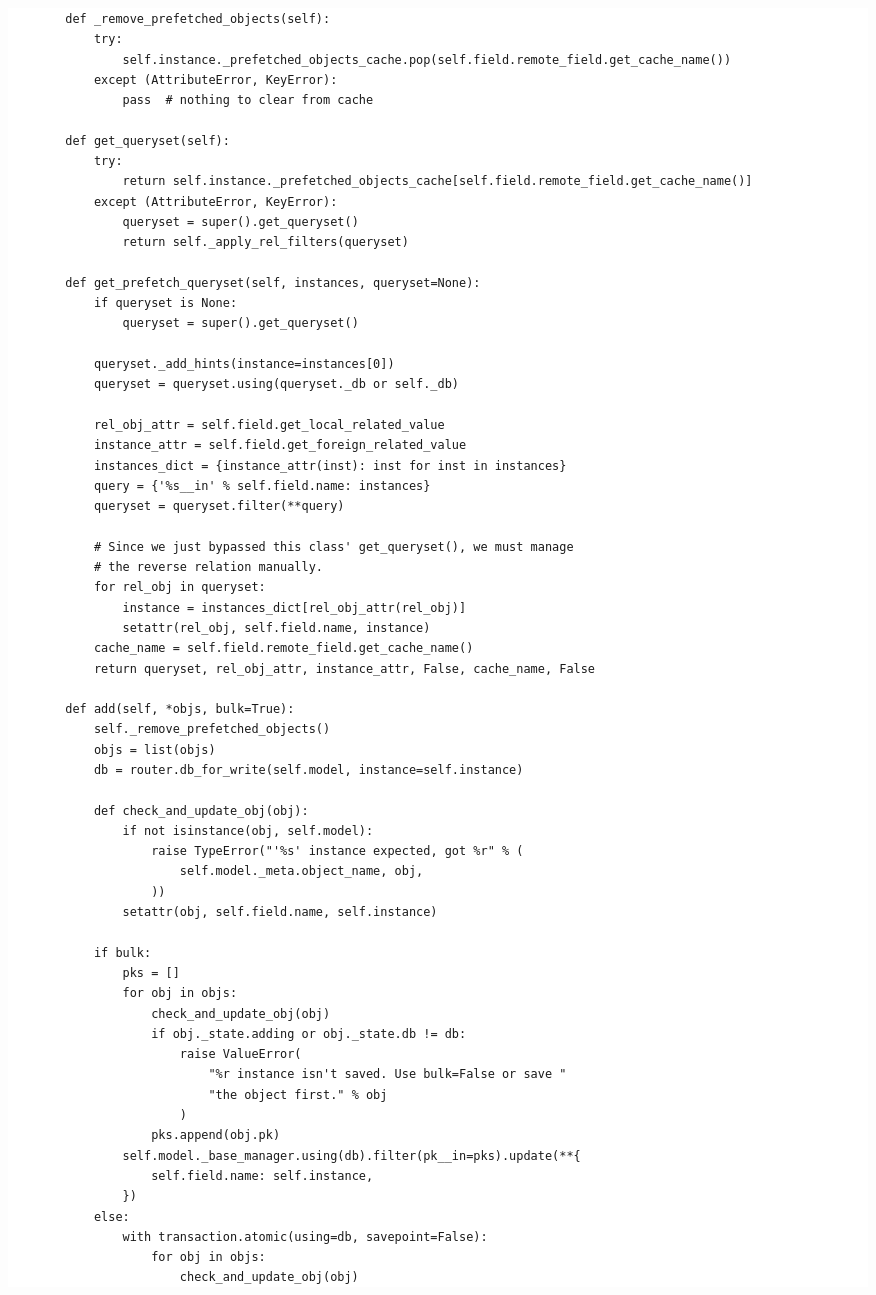             def _remove_prefetched_objects(self):
                try:
                    self.instance._prefetched_objects_cache.pop(self.field.remote_field.get_cache_name())
                except (AttributeError, KeyError):
                    pass  # nothing to clear from cache
    
            def get_queryset(self):
                try:
                    return self.instance._prefetched_objects_cache[self.field.remote_field.get_cache_name()]
                except (AttributeError, KeyError):
                    queryset = super().get_queryset()
                    return self._apply_rel_filters(queryset)
    
            def get_prefetch_queryset(self, instances, queryset=None):
                if queryset is None:
                    queryset = super().get_queryset()
    
                queryset._add_hints(instance=instances[0])
                queryset = queryset.using(queryset._db or self._db)
    
                rel_obj_attr = self.field.get_local_related_value
                instance_attr = self.field.get_foreign_related_value
                instances_dict = {instance_attr(inst): inst for inst in instances}
                query = {'%s__in' % self.field.name: instances}
                queryset = queryset.filter(**query)
    
                # Since we just bypassed this class' get_queryset(), we must manage
                # the reverse relation manually.
                for rel_obj in queryset:
                    instance = instances_dict[rel_obj_attr(rel_obj)]
                    setattr(rel_obj, self.field.name, instance)
                cache_name = self.field.remote_field.get_cache_name()
                return queryset, rel_obj_attr, instance_attr, False, cache_name, False
    
            def add(self, *objs, bulk=True):
                self._remove_prefetched_objects()
                objs = list(objs)
                db = router.db_for_write(self.model, instance=self.instance)
    
                def check_and_update_obj(obj):
                    if not isinstance(obj, self.model):
                        raise TypeError("'%s' instance expected, got %r" % (
                            self.model._meta.object_name, obj,
                        ))
                    setattr(obj, self.field.name, self.instance)
    
                if bulk:
                    pks = []
                    for obj in objs:
                        check_and_update_obj(obj)
                        if obj._state.adding or obj._state.db != db:
                            raise ValueError(
                                "%r instance isn't saved. Use bulk=False or save "
                                "the object first." % obj
                            )
                        pks.append(obj.pk)
                    self.model._base_manager.using(db).filter(pk__in=pks).update(**{
                        self.field.name: self.instance,
                    })
                else:
                    with transaction.atomic(using=db, savepoint=False):
                        for obj in objs:
                            check_and_update_obj(obj)